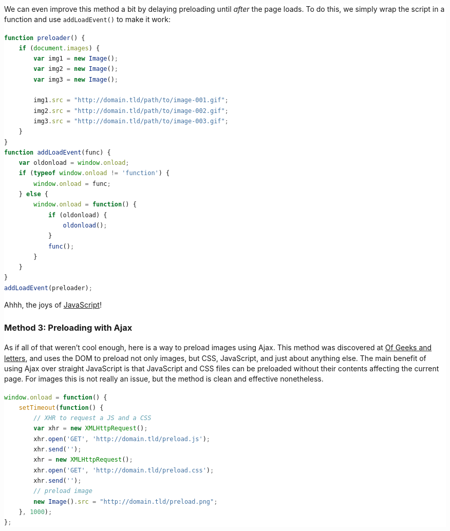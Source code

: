 We can even improve this method a bit by delaying preloading until *after* the page loads. To do this, we simply wrap the script in a function and use `addLoadEvent()` to make it work:

```javascript
function preloader() {
	if (document.images) {
		var img1 = new Image();
		var img2 = new Image();
		var img3 = new Image();

		img1.src = "http://domain.tld/path/to/image-001.gif";
		img2.src = "http://domain.tld/path/to/image-002.gif";
		img3.src = "http://domain.tld/path/to/image-003.gif";
	}
}
function addLoadEvent(func) {
	var oldonload = window.onload;
	if (typeof window.onload != 'function') {
		window.onload = func;
	} else {
		window.onload = function() {
			if (oldonload) {
				oldonload();
			}
			func();
		}
	}
}
addLoadEvent(preloader);
```

Ahhh, the joys of [JavaScript](https://perishablepress.com/category/javascript/)!

### Method 3: Preloading with Ajax

As if all of that weren’t cool enough, here is a way to preload images using Ajax. This method was discovered at [Of Geeks and letters](https://desgeeksetdeslettres.com/programmation-java/2-facons-de-mettre-en-cache-le-javascript-css-et-image-simplement), and uses the DOM to preload not only images, but CSS, JavaScript, and just about anything else. The main benefit of using Ajax over straight JavaScript is that JavaScript and CSS files can be preloaded without their contents affecting the current page. For images this is not really an issue, but the method is clean and effective nonetheless.

```javascript
window.onload = function() {
	setTimeout(function() {
		// XHR to request a JS and a CSS
		var xhr = new XMLHttpRequest();
		xhr.open('GET', 'http://domain.tld/preload.js');
		xhr.send('');
		xhr = new XMLHttpRequest();
		xhr.open('GET', 'http://domain.tld/preload.css');
		xhr.send('');
		// preload image
		new Image().src = "http://domain.tld/preload.png";
	}, 1000);
};
```
